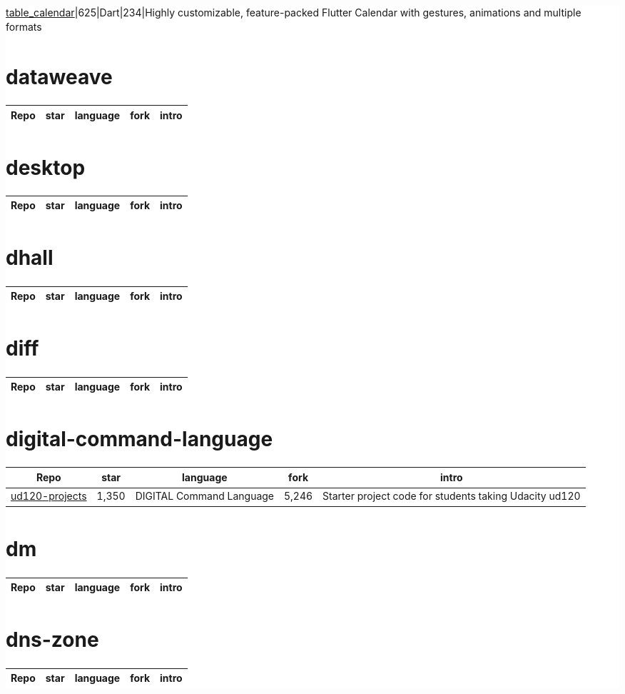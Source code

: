 [table_calendar](https://github.com/aleksanderwozniak/table_calendar)|625|Dart|234|Highly customizable, feature-packed Flutter Calendar with gestures, animations and multiple formats


# dataweave

Repo|star|language|fork|intro
-|-|-|-|-



# desktop

Repo|star|language|fork|intro
-|-|-|-|-



# dhall

Repo|star|language|fork|intro
-|-|-|-|-



# diff

Repo|star|language|fork|intro
-|-|-|-|-



# digital-command-language

Repo|star|language|fork|intro
-|-|-|-|-
[ud120-projects](https://github.com/udacity/ud120-projects)|1,350|DIGITAL Command Language|5,246|Starter project code for students taking Udacity ud120


# dm

Repo|star|language|fork|intro
-|-|-|-|-



# dns-zone

Repo|star|language|fork|intro
-|-|-|-|-
